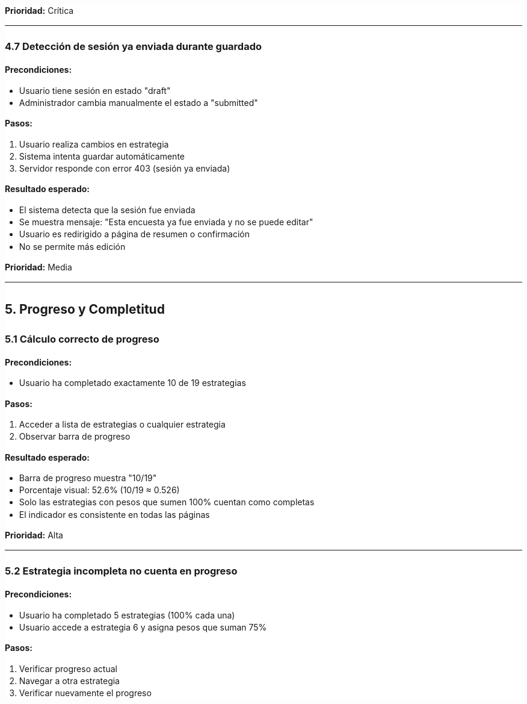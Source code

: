 **Prioridad:** Crítica

---

### 4.7 Detección de sesión ya enviada durante guardado

**Precondiciones:**
- Usuario tiene sesión en estado "draft"
- Administrador cambia manualmente el estado a "submitted"

**Pasos:**
1. Usuario realiza cambios en estrategia
2. Sistema intenta guardar automáticamente
3. Servidor responde con error 403 (sesión ya enviada)

**Resultado esperado:**
- El sistema detecta que la sesión fue enviada
- Se muestra mensaje: "Esta encuesta ya fue enviada y no se puede editar"
- Usuario es redirigido a página de resumen o confirmación
- No se permite más edición

**Prioridad:** Media

---

## 5. Progreso y Completitud

### 5.1 Cálculo correcto de progreso

**Precondiciones:**
- Usuario ha completado exactamente 10 de 19 estrategias

**Pasos:**
1. Acceder a lista de estrategias o cualquier estrategia
2. Observar barra de progreso

**Resultado esperado:**
- Barra de progreso muestra "10/19"
- Porcentaje visual: 52.6% (10/19 ≈ 0.526)
- Solo las estrategias con pesos que sumen 100% cuentan como completas
- El indicador es consistente en todas las páginas

**Prioridad:** Alta

---

### 5.2 Estrategia incompleta no cuenta en progreso

**Precondiciones:**
- Usuario ha completado 5 estrategias (100% cada una)
- Usuario accede a estrategia 6 y asigna pesos que suman 75%

**Pasos:**
1. Verificar progreso actual
2. Navegar a otra estrategia
3. Verificar nuevamente el progreso
